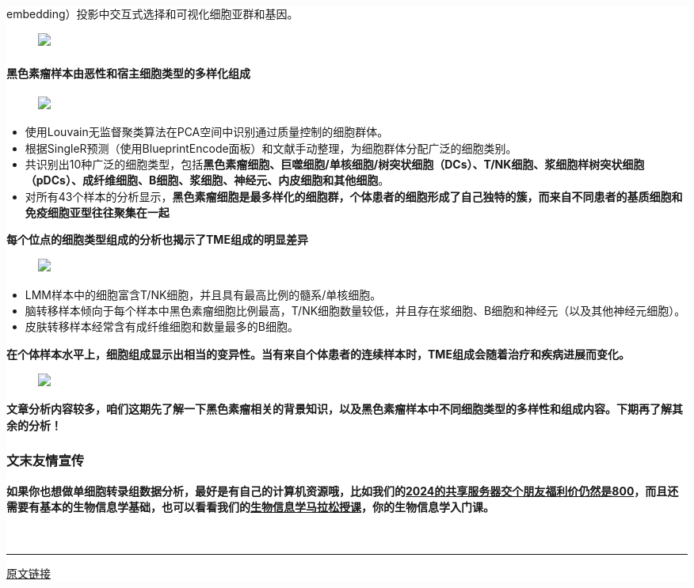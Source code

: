 embedding）投影中交互式选择和可视化细胞亚群和基因。</span></p><figure data-tool="mdnice编辑器"><span leaf=""><img data-src="https://mmbiz.qpic.cn/mmbiz_png/siaia0BDGJdjSmP5TCkYQia8gdNmmA7NUzSjN5kgicW5CEOGuSx4N9sptIl8ps98FAsPCAz8XeHpQ5BXKa0C0OHswg/640?wx_fmt=png&amp;from=appmsg" data-ratio="0.3244047619047619" data-type="png" data-w="2016" data-imgfileid="100043109" src="https://mmbiz.qpic.cn/mmbiz_png/siaia0BDGJdjSmP5TCkYQia8gdNmmA7NUzSjN5kgicW5CEOGuSx4N9sptIl8ps98FAsPCAz8XeHpQ5BXKa0C0OHswg/640?wx_fmt=png&amp;from=appmsg"></span></figure><h4 data-tool="mdnice编辑器"><span></span><span><span leaf="">黑色素瘤样本由恶性和宿主细胞类型的多样化组成</span></span><span></span></h4><figure data-tool="mdnice编辑器"><span leaf=""><img data-imgfileid="100043110" data-ratio="0.8621523579201935" data-src="https://mmbiz.qpic.cn/mmbiz_png/siaia0BDGJdjSmP5TCkYQia8gdNmmA7NUzSW6ibxzv8KzypAZhLFrl18uJPYbCORPXyL4jDAFqkJhax1ib5LxudbXqg/640?wx_fmt=png&amp;from=appmsg" data-type="png" data-w="827" src="https://mmbiz.qpic.cn/mmbiz_png/siaia0BDGJdjSmP5TCkYQia8gdNmmA7NUzSW6ibxzv8KzypAZhLFrl18uJPYbCORPXyL4jDAFqkJhax1ib5LxudbXqg/640?wx_fmt=png&amp;from=appmsg"></span></figure><ul><li><section><span leaf="">使用Louvain无监督聚类算法在PCA空间中识别通过质量控制的细胞群体。</span></section></li><li><section><span leaf="">根据SingleR预测（使用BlueprintEncode面板）和文献手动整理，为细胞群体分配广泛的细胞类别。</span></section></li><li><section><span leaf="">共识别出10种广泛的细胞类型，包括</span><strong><span leaf="">黑色素瘤细胞、巨噬细胞/单核细胞/树突状细胞（DCs）、T/NK细胞、浆细胞样树突状细胞（pDCs）、成纤维细胞、B细胞、浆细胞、神经元、内皮细胞和其他细胞</span></strong><span leaf="">。</span></section></li><li><section><span leaf="">对所有43个样本的分析显示，</span><strong><span leaf="">黑色素瘤细胞是最多样化的细胞群，个体患者的细胞形成了自己独特的簇，而来自不同患者的基质细胞和免疫细胞亚型往往聚集在一起</span></strong></section></li></ul><p data-tool="mdnice编辑器"><strong><span leaf="">每个位点的细胞类型组成的分析也揭示了TME组成的明显差异</span></strong></p><figure data-tool="mdnice编辑器"><span leaf=""><img data-imgfileid="100043108" data-ratio="1.312015503875969" data-src="https://mmbiz.qpic.cn/mmbiz_png/siaia0BDGJdjSmP5TCkYQia8gdNmmA7NUzSSZicDRDROicG8Dtl2TCogTCrWosk3OqoMUoPviaGmxy4U5Fumazg1M7IA/640?wx_fmt=png&amp;from=appmsg" data-type="png" data-w="516" src="https://mmbiz.qpic.cn/mmbiz_png/siaia0BDGJdjSmP5TCkYQia8gdNmmA7NUzSSZicDRDROicG8Dtl2TCogTCrWosk3OqoMUoPviaGmxy4U5Fumazg1M7IA/640?wx_fmt=png&amp;from=appmsg"></span></figure><ul><li><section><span leaf="">LMM样本中的细胞富含T/NK细胞，并且具有最高比例的髓系/单核细胞。</span></section></li><li><section><span leaf="">脑转移样本倾向于每个样本中黑色素瘤细胞比例最高，T/NK细胞数量较低，并且存在浆细胞、B细胞和神经元（以及其他神经元细胞）。</span></section></li><li><section><span leaf="">皮肤转移样本经常含有成纤维细胞和数量最多的B细胞。</span></section></li></ul><p data-tool="mdnice编辑器"><strong><span leaf="">在个体样本水平上，细胞组成显示出相当的变异性。当有来自个体患者的连续样本时，TME组成会随着治疗和疾病进展而变化。</span></strong></p><figure data-tool="mdnice编辑器"><span leaf=""><img data-src="https://mmbiz.qpic.cn/mmbiz_png/siaia0BDGJdjSmP5TCkYQia8gdNmmA7NUzSbxOCiaGbMIvNjElTENWaD0Dc52OrnZHjr0k7YMicfIvj0aY0ibhsEYicNQ/640?wx_fmt=png&amp;from=appmsg" data-ratio="0.38653001464128844" data-type="png" data-w="1366" data-imgfileid="100043115" src="https://mmbiz.qpic.cn/mmbiz_png/siaia0BDGJdjSmP5TCkYQia8gdNmmA7NUzSbxOCiaGbMIvNjElTENWaD0Dc52OrnZHjr0k7YMicfIvj0aY0ibhsEYicNQ/640?wx_fmt=png&amp;from=appmsg"></span></figure><p data-tool="mdnice编辑器"><strong><span leaf="">文章分析内容较多，咱们这期先了解一下黑色素瘤相关的背景知识，以及黑色素瘤样本中不同细胞类型的多样性和组成内容。下期再了解其余的分析！</span></strong></p><h3 data-tool="mdnice编辑器"><span data-remoteid="" data-cacheurl=""></span><span></span><span><span leaf="">文末友情宣传</span></span><span></span></h3><p data-tool="mdnice编辑器"><strong><span leaf="">如果你也想做单细胞转录组数据分析，最好是有自己的计算机资源哦，比如我们的</span><a href="https://mp.weixin.qq.com/s?__biz=MzAxMDkxODM1Ng==&amp;mid=2247528363&amp;idx=1&amp;sn=5e02f3e9b2e148191e23ebc2c0d780e7&amp;scene=21#wechat_redirect" data-linktype="2"><span leaf="">2024的共享服务器交个朋友福利价仍然是800</span></a><span leaf="">，而且还需要有基本的生物信息学基础，也可以看看我们的</span><a href="https://mp.weixin.qq.com/s?__biz=MzAxMDkxODM1Ng==&amp;mid=2247534569&amp;idx=1&amp;sn=b784451a39ca32e4d87200ea4c31bc57&amp;scene=21#wechat_redirect" data-linktype="2"><span leaf="">生物信息学马拉松授课</span></a><span leaf="">，你的生物信息学入门课。</span></strong></p></section><p><span leaf=""><br></span></p><p><mp-style-type data-value="3"></mp-style-type></p></div>  
<hr>
<a href="https://mp.weixin.qq.com/s/6FKah2pLF-SNK4iWloRofw",target="_blank" rel="noopener noreferrer">原文链接</a>
